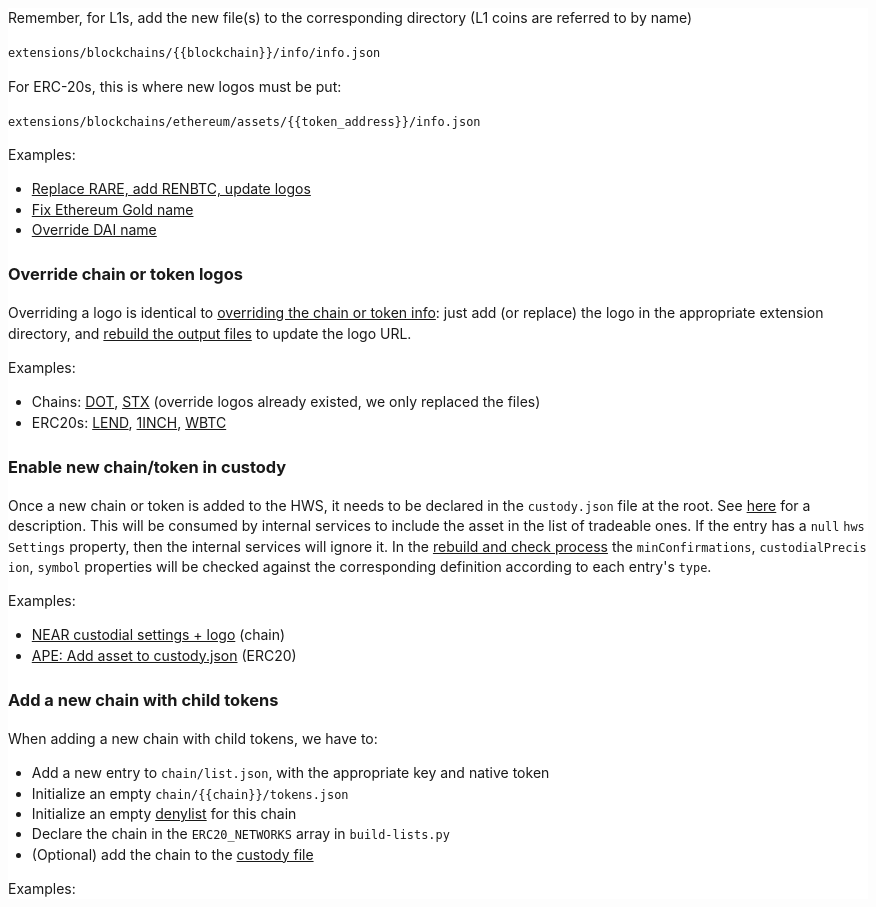 Remember, for L1s, add the new file(s) to the corresponding directory (L1 coins are referred to by name)

```
extensions/blockchains/{{blockchain}}/info/info.json
```
For ERC-20s, this is where new logos must be put: 

```
extensions/blockchains/ethereum/assets/{{token_address}}/info.json
```

Examples:

- [Replace RARE, add RENBTC, update logos](https://github.com/blockchain/coin-definitions/pull/66)
- [Fix Ethereum Gold name](https://github.com/blockchain/coin-definitions/pull/94)
- [Override DAI name](https://github.com/blockchain/coin-definitions/pull/38)

### Override chain or token logos

Overriding a logo is identical to [overriding the chain or token info](#override-chain-or-token-info): just add (or replace) the logo in the appropriate extension directory, and [rebuild the output files](#rebuild-and-check-the-output-files) to update the logo URL.

Examples:

- Chains: [DOT](https://github.com/blockchain/coin-definitions/pull/79), [STX](https://github.com/blockchain/coin-definitions/pull/27) (override logos already existed, we only replaced the files)
- ERC20s: [LEND](https://github.com/blockchain/coin-definitions/pull/68), [1INCH](https://github.com/blockchain/coin-definitions/pull/45), [WBTC](https://github.com/blockchain/coin-definitions/pull/37)

### Enable new chain/token in custody

Once a new chain or token is added to the HWS, it needs to be declared in the `custody.json` file at the root. See [here](#custodial-assets) for a description. This will be consumed by internal services to include the asset in the list of tradeable ones. If the entry has a `null` `hwsSettings` property, then the internal services will ignore it. In the [rebuild and check process](#rebuild-and-check-the-output-files) the `minConfirmations`, `custodialPrecision`, `symbol` properties will be checked against the corresponding definition according to each entry's `type`.

Examples:

 - [NEAR custodial settings + logo](https://github.com/blockchain/coin-definitions/pull/61) (chain)
 - [APE: Add asset to custody.json](https://github.com/blockchain/coin-definitions/pull/73) (ERC20)

### Add a new chain with child tokens

When adding a new chain with child tokens, we have to:

 - Add a new entry to `chain/list.json`, with the appropriate key and native token
 - Initialize an empty `chain/{{chain}}/tokens.json`
 - Initialize an empty [denylist](#disable-undesired-chains-or-tokens) for this chain
 - Declare the chain in the `ERC20_NETWORKS` array in `build-lists.py`
 - (Optional) add the chain to the [custody file](#enable-new-chaintoken-in-custody)

Examples:
